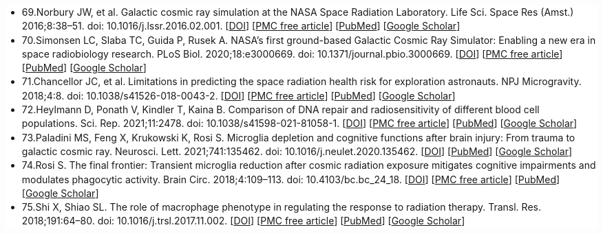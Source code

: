 * 69.Norbury JW, et al. Galactic cosmic ray simulation at the NASA Space Radiation Laboratory. Life Sci. Space Res (Amst.) 2016;8:38–51. doi: 10.1016/j.lssr.2016.02.001. [[DOI](https://doi.org/10.1016/j.lssr.2016.02.001)] [[PMC free article](/articles/PMC5771487/)] [[PubMed](https://pubmed.ncbi.nlm.nih.gov/26948012/)] [[Google Scholar](https://scholar.google.com/scholar_lookup?journal=Life%20Sci.%20Space%20Res%20(Amst.)&title=Galactic%20cosmic%20ray%20simulation%20at%20the%20NASA%20Space%20Radiation%20Laboratory&author=JW%20Norbury&volume=8&publication_year=2016&pages=38-51&pmid=26948012&doi=10.1016/j.lssr.2016.02.001&)]
* 70.Simonsen LC, Slaba TC, Guida P, Rusek A. NASA’s first ground-based Galactic Cosmic Ray Simulator: Enabling a new era in space radiobiology research. PLoS Biol. 2020;18:e3000669. doi: 10.1371/journal.pbio.3000669. [[DOI](https://doi.org/10.1371/journal.pbio.3000669)] [[PMC free article](/articles/PMC7236977/)] [[PubMed](https://pubmed.ncbi.nlm.nih.gov/32428004/)] [[Google Scholar](https://scholar.google.com/scholar_lookup?journal=PLoS%20Biol.&title=NASA%E2%80%99s%20first%20ground-based%20Galactic%20Cosmic%20Ray%20Simulator:%20Enabling%20a%20new%20era%20in%20space%20radiobiology%20research&author=LC%20Simonsen&author=TC%20Slaba&author=P%20Guida&author=A%20Rusek&volume=18&publication_year=2020&pages=e3000669&pmid=32428004&doi=10.1371/journal.pbio.3000669&)]
* 71.Chancellor JC, et al. Limitations in predicting the space radiation health risk for exploration astronauts. NPJ Microgravity. 2018;4:8. doi: 10.1038/s41526-018-0043-2. [[DOI](https://doi.org/10.1038/s41526-018-0043-2)] [[PMC free article](/articles/PMC5882936/)] [[PubMed](https://pubmed.ncbi.nlm.nih.gov/29644336/)] [[Google Scholar](https://scholar.google.com/scholar_lookup?journal=NPJ%20Microgravity&title=Limitations%20in%20predicting%20the%20space%20radiation%20health%20risk%20for%20exploration%20astronauts&author=JC%20Chancellor&volume=4&publication_year=2018&pages=8&pmid=29644336&doi=10.1038/s41526-018-0043-2&)]
* 72.Heylmann D, Ponath V, Kindler T, Kaina B. Comparison of DNA repair and radiosensitivity of different blood cell populations. Sci. Rep. 2021;11:2478. doi: 10.1038/s41598-021-81058-1. [[DOI](https://doi.org/10.1038/s41598-021-81058-1)] [[PMC free article](/articles/PMC7843614/)] [[PubMed](https://pubmed.ncbi.nlm.nih.gov/33510180/)] [[Google Scholar](https://scholar.google.com/scholar_lookup?journal=Sci.%20Rep.&title=Comparison%20of%20DNA%20repair%20and%20radiosensitivity%20of%20different%20blood%20cell%20populations&author=D%20Heylmann&author=V%20Ponath&author=T%20Kindler&author=B%20Kaina&volume=11&publication_year=2021&pages=2478&pmid=33510180&doi=10.1038/s41598-021-81058-1&)]
* 73.Paladini MS, Feng X, Krukowski K, Rosi S. Microglia depletion and cognitive functions after brain injury: From trauma to galactic cosmic ray. Neurosci. Lett. 2021;741:135462. doi: 10.1016/j.neulet.2020.135462. [[DOI](https://doi.org/10.1016/j.neulet.2020.135462)] [[PubMed](https://pubmed.ncbi.nlm.nih.gov/33259927/)] [[Google Scholar](https://scholar.google.com/scholar_lookup?journal=Neurosci.%20Lett.&title=Microglia%20depletion%20and%20cognitive%20functions%20after%20brain%20injury:%20From%20trauma%20to%20galactic%20cosmic%20ray&author=MS%20Paladini&author=X%20Feng&author=K%20Krukowski&author=S%20Rosi&volume=741&publication_year=2021&pages=135462&pmid=33259927&doi=10.1016/j.neulet.2020.135462&)]
* 74.Rosi S. The final frontier: Transient microglia reduction after cosmic radiation exposure mitigates cognitive impairments and modulates phagocytic activity. Brain Circ. 2018;4:109–113. doi: 10.4103/bc.bc\_24\_18. [[DOI](https://doi.org/10.4103/bc.bc_24_18)] [[PMC free article](/articles/PMC6187945/)] [[PubMed](https://pubmed.ncbi.nlm.nih.gov/30450416/)] [[Google Scholar](https://scholar.google.com/scholar_lookup?journal=Brain%20Circ.&title=The%20final%20frontier:%20Transient%20microglia%20reduction%20after%20cosmic%20radiation%20exposure%20mitigates%20cognitive%20impairments%20and%20modulates%20phagocytic%20activity&author=S%20Rosi&volume=4&publication_year=2018&pages=109-113&pmid=30450416&doi=10.4103/bc.bc_24_18&)]
* 75.Shi X, Shiao SL. The role of macrophage phenotype in regulating the response to radiation therapy. Transl. Res. 2018;191:64–80. doi: 10.1016/j.trsl.2017.11.002. [[DOI](https://doi.org/10.1016/j.trsl.2017.11.002)] [[PMC free article](/articles/PMC6018060/)] [[PubMed](https://pubmed.ncbi.nlm.nih.gov/29175267/)] [[Google Scholar](https://scholar.google.com/scholar_lookup?journal=Transl.%20Res&title=The%20role%20of%20macrophage%20phenotype%20in%20regulating%20the%20response%20to%20radiation%20therapy&author=X%20Shi&author=SL%20Shiao&volume=191&publication_year=2018&pages=64-80&pmid=29175267&doi=10.1016/j.trsl.2017.11.002&)]
